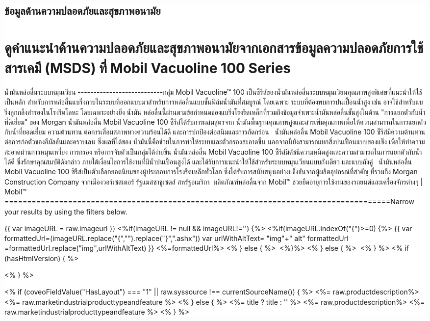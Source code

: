 ข้อมูลด้านความปลอดภัยและสุขภาพอนามัย
------------------------------------
ดูคำแนะนำด้านความปลอดภัยและสุขภาพอนามัยจากเอกสารข้อมูลความปลอดภัยการใช้สารเคมี (MSDS) ที่  Mobil Vacuoline 100 Series
==========================
น้ำมันหล่อลื่นระบบหมุนเวียน
---------------------------กลุ่ม Mobil Vacuoline™ 100 เป็นซีรีส์ของน้ำมันหล่อลื่นระบบหมุนเวียนคุณภาพสูงพิเศษที่แนะนำให้ใช้เป็นหลัก
สำหรับการหล่อลื่นแบริ่งกาบในระบบที่ออกแบบมาสำหรับการหล่อลื่นแบบชั้นฟิล์มน้ำมันที่สมบูรณ์ โดยเฉพาะ
ระบบที่ต้องพบการปนเปื้อนน้ำสูง เช่น อาจใช้สำหรับแบริ่งลูกกลิ้งสำรองในโรงรีดโลหะ โดยเฉพาะอย่างยิ่ง น้ำมัน
หล่อลื่นนี้ผ่านตามข้อกำหนดของแบริ่งโรงรีดเหล็กที่รวมถึงข้อมูลจำเพาะน้ำมันหล่อลื่นขั้นสูงในด้าน "การแยกตัวกับน้ำที่ดีเยี่ยม" ของ Morgan น้ำมันหล่อลื่น Mobil Vacuoline 100 ซีรีส์ได้รับการผสมสูตรจาก
น้ำมันพื้นฐานคุณภาพสูงและสารเพิ่มคุณภาพเพื่อให้ความสามารถในการแยกตัวกับน้ำที่ยอดเยี่ยม ความต้านทาน
ต่อการเสื่อมสภาพทางความร้อนได้ดี และการปกป้องต่อสนิมและการกัดกร่อน
 
น้ำมันหล่อลื่น Mobil Vacuoline 100 ซีรีส์มีความต้านทานต่อการก่อตัวของอีมัลชันและคราบเลน ซึ่งผลที่ได้ของ
น้ำมันนี้คือช่วยในการทำให้ระบบและตัวกรองสะอาดขึ้น นอกจากนี้ยังสามารถแยกสิ่งปนเปื้อนแบบของแข็ง
เพื่อให้ทำความสะอาดผ่านการหมุนเหวี่ยง การกรอง หรือการจับตัวเป็นกลุ่มได้ง่ายขึ้น น้ำมันหล่อลื่น Mobil Vacuoline 100 ซีรีส์มีดัชนีความหนืดสูงและความสามารถในการแยกตัวกับน้ำได้ดี ซึ่งรักษาคุณสมบัติดังกล่าว
ภายใต้เงื่อนไขการใช้งานที่มีน้ำปนเปื้อนสูงได้ และได้รับการแนะนำให้ใช้สำหรับระบบหมุนเวียนแบบถังเดียว
และแบบถังคู่
 
น้ำมันหล่อลื่น Mobil Vacuoline 100 ซีรีส์เป็นตัวเลือกยอดนิยมของผู้ประกอบการโรงรีดเหล็กทั่วโลก ซึ่งได้รับการสนับสนุนอย่างแข็งขันจากผู้ผลิตอุปกรณ์ที่สำคัญ ที่รวมถึง Morgan Construction Company จากเมืองวอร์เซสเตอร์ รัฐแมสซาชูเซตส์ สหรัฐอเมริกา
 ผลิตภัณฑ์หล่อลื่นจาก Mobil™ ช่วยยืดอายุการใช้งานของรถยนต์และเครื่องจักรต่างๆ | Mobil™
=====================================================================================Narrow your results by using the filters below. 

 {{ var imageURL = raw.imageurl }}
 <%if(imageURL != null && imageURL!='') {%>
 <%if(imageURL.indexOf("{")>=0) {%>
 {{
 var formattedUrl=(imageURL.replace("{","").replace("}",".ashx"))
 var urlWithAltText= "img"+" alt"
 formattedUrl =formattedUrl.replace("img",urlWithAltText)
 }}
 <%=formattedUrl%>
 <% } else { %>
 <img src="<%- imageURL%>" alt="" class="CoveoImageIcon" />
 <%}%>
 <% } else { %>
 ![]()
 <% } %>
 <% if (hasHtmlVersion) { %>
 
 <% } %>
 
 <% if (coveoFieldValue("HasLayout") === "1" || raw.syssource !== currentSourceName()) { %>
   <%= raw.productdescription%>  <%= raw.marketindustrialproducttypeandfeature %>
 <% } else { %>
 <%= title ? title : '' %>  <%= raw.productdescription%>  <%= raw.marketindustrialproducttypeandfeature %>
 <% } %>
 